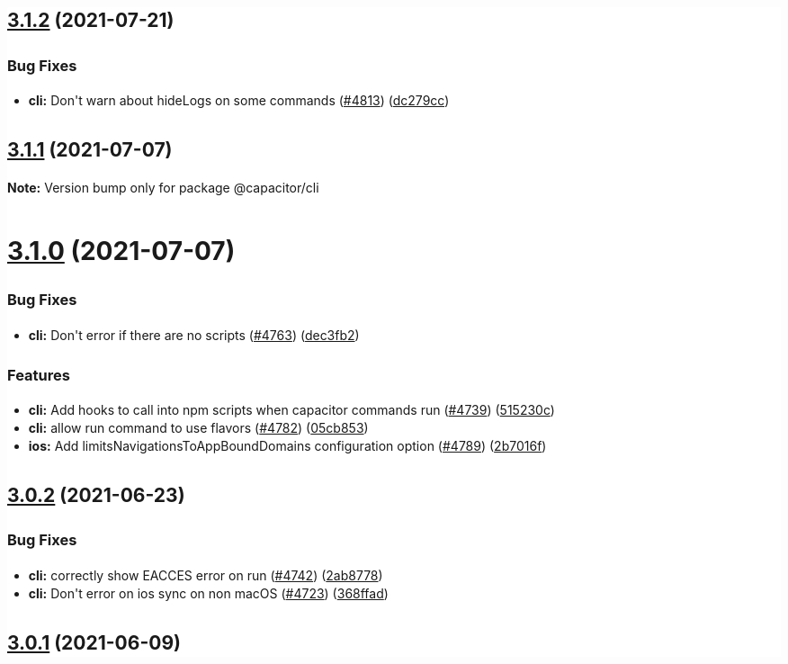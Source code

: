 ## [3.1.2](https://github.com/ionic-team/capacitor/compare/3.1.1...3.1.2) (2021-07-21)

### Bug Fixes

- **cli:** Don't warn about hideLogs on some commands ([#4813](https://github.com/ionic-team/capacitor/issues/4813)) ([dc279cc](https://github.com/ionic-team/capacitor/commit/dc279cc0a4ba8332296c65ca00647829f43ed1d9))

## [3.1.1](https://github.com/ionic-team/capacitor/compare/3.1.0...3.1.1) (2021-07-07)

**Note:** Version bump only for package @capacitor/cli

# [3.1.0](https://github.com/ionic-team/capacitor/compare/3.0.2...3.1.0) (2021-07-07)

### Bug Fixes

- **cli:** Don't error if there are no scripts ([#4763](https://github.com/ionic-team/capacitor/issues/4763)) ([dec3fb2](https://github.com/ionic-team/capacitor/commit/dec3fb285239912980f2abea1cf48c583da6a163))

### Features

- **cli:** Add hooks to call into npm scripts when capacitor commands run ([#4739](https://github.com/ionic-team/capacitor/issues/4739)) ([515230c](https://github.com/ionic-team/capacitor/commit/515230ccefec76d4b7ed03ef1122709d1b63b58a))
- **cli:** allow run command to use flavors ([#4782](https://github.com/ionic-team/capacitor/issues/4782)) ([05cb853](https://github.com/ionic-team/capacitor/commit/05cb8533d4479efd3dc823b18f48699302f462ba))
- **ios:** Add limitsNavigationsToAppBoundDomains configuration option ([#4789](https://github.com/ionic-team/capacitor/issues/4789)) ([2b7016f](https://github.com/ionic-team/capacitor/commit/2b7016f3b4d62fd8c9d03fde2745b3d515bf08b2))

## [3.0.2](https://github.com/ionic-team/capacitor/compare/3.0.1...3.0.2) (2021-06-23)

### Bug Fixes

- **cli:** correctly show EACCES error on run ([#4742](https://github.com/ionic-team/capacitor/issues/4742)) ([2ab8778](https://github.com/ionic-team/capacitor/commit/2ab877881a292bba0aed946b20c3c6bb58808e58))
- **cli:** Don't error on ios sync on non macOS ([#4723](https://github.com/ionic-team/capacitor/issues/4723)) ([368ffad](https://github.com/ionic-team/capacitor/commit/368ffad03612841a8f228c6a174c141659f5293d))

## [3.0.1](https://github.com/ionic-team/capacitor/compare/3.0.0...3.0.1) (2021-06-09)
